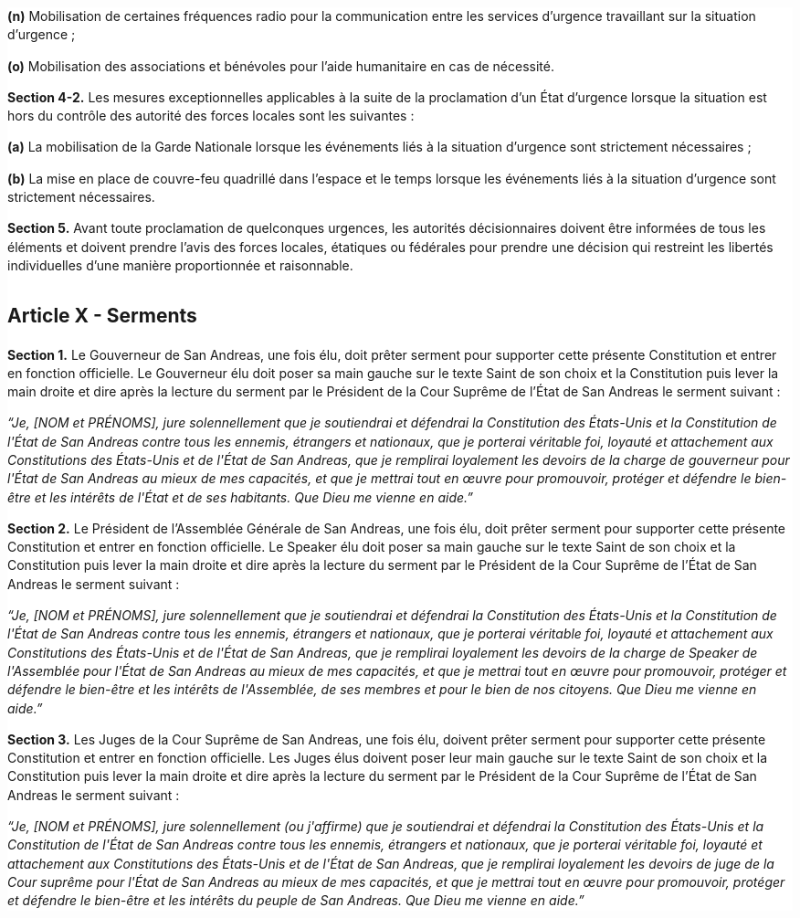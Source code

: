 **(n)** Mobilisation de certaines fréquences radio pour la communication entre les services d’urgence travaillant sur la situation d’urgence ;

**(o)** Mobilisation des associations et bénévoles pour l’aide humanitaire en cas de nécessité.

**Section 4-2.** Les mesures exceptionnelles applicables à la suite de la proclamation d’un État d’urgence lorsque la situation est hors du contrôle des autorité des forces locales sont les suivantes :

**(a)** La mobilisation de la Garde Nationale lorsque les événements liés à la situation d’urgence sont strictement nécessaires ;

**(b)** La mise en place de couvre-feu quadrillé dans l’espace et le temps lorsque les événements liés à la situation d’urgence sont strictement nécessaires.

**Section 5.** Avant toute proclamation de quelconques urgences, les autorités décisionnaires doivent être informées de tous les éléments et doivent prendre l’avis des forces locales, étatiques ou fédérales pour prendre une décision qui restreint les libertés individuelles d’une manière proportionnée et raisonnable.

## Article X - Serments

**Section 1.** Le Gouverneur de San Andreas, une fois élu, doit prêter serment pour supporter cette présente Constitution et entrer en fonction officielle. Le Gouverneur élu doit poser sa main gauche sur le texte Saint de son choix et la Constitution puis lever la main droite et dire après la lecture du serment par le Président de la Cour Suprême de l’État de San Andreas le serment suivant :

*“Je, [NOM et PRÉNOMS], jure solennellement que je soutiendrai et défendrai la Constitution des États-Unis et la Constitution de l'État de San Andreas contre tous les ennemis, étrangers et nationaux, que je porterai véritable foi, loyauté et attachement aux Constitutions des États-Unis et de l'État de San Andreas, que je remplirai loyalement les devoirs de la charge de gouverneur pour l'État de San Andreas au mieux de mes capacités, et que je mettrai tout en œuvre pour promouvoir, protéger et défendre le bien-être et les intérêts de l'État et de ses habitants. Que Dieu me vienne en aide.”*

**Section 2.** Le Président de l’Assemblée Générale de San Andreas, une fois élu, doit prêter serment pour supporter cette présente Constitution et entrer en fonction officielle. Le Speaker élu doit poser sa main gauche sur le texte Saint de son choix et la Constitution puis lever la main droite et dire après la lecture du serment par le Président de la Cour Suprême de l’État de San Andreas le serment suivant :

*“Je, [NOM et PRÉNOMS], jure solennellement que je soutiendrai et défendrai la Constitution des États-Unis et la Constitution de l'État de San Andreas contre tous les ennemis, étrangers et nationaux, que je porterai véritable foi, loyauté et attachement aux Constitutions des États-Unis et de l'État de San Andreas, que je remplirai loyalement les devoirs de la charge de Speaker de l'Assemblée pour l'État de San Andreas au mieux de mes capacités, et que je mettrai tout en œuvre pour promouvoir, protéger et défendre le bien-être et les intérêts de l'Assemblée, de ses membres et pour le bien de nos citoyens. Que Dieu me vienne en aide.”*

**Section 3.** Les Juges de la Cour Suprême de San Andreas, une fois élu, doivent prêter serment pour supporter cette présente Constitution et entrer en fonction officielle. Les Juges élus doivent poser leur main gauche sur le texte Saint de son choix et la Constitution puis lever la main droite et dire après la lecture du serment par le Président de la Cour Suprême de l’État de San Andreas le serment suivant :

*“Je, [NOM et PRÉNOMS], jure solennellement (ou j'affirme) que je soutiendrai et défendrai la Constitution des États-Unis et la Constitution de l'État de San Andreas contre tous les ennemis, étrangers et nationaux, que je porterai véritable foi, loyauté et attachement aux Constitutions des États-Unis et de l'État de San Andreas, que je remplirai loyalement les devoirs de juge de la Cour suprême pour l'État de San Andreas au mieux de mes capacités, et que je mettrai tout en œuvre pour promouvoir, protéger et défendre le bien-être et les intérêts du peuple de San Andreas. Que Dieu me vienne en aide.”*
